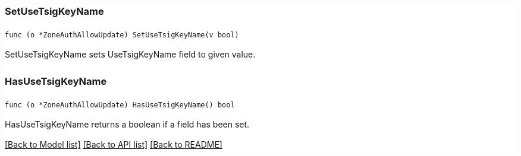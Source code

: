### SetUseTsigKeyName

`func (o *ZoneAuthAllowUpdate) SetUseTsigKeyName(v bool)`

SetUseTsigKeyName sets UseTsigKeyName field to given value.

### HasUseTsigKeyName

`func (o *ZoneAuthAllowUpdate) HasUseTsigKeyName() bool`

HasUseTsigKeyName returns a boolean if a field has been set.


[[Back to Model list]](../README.md#documentation-for-models) [[Back to API list]](../README.md#documentation-for-api-endpoints) [[Back to README]](../README.md)


